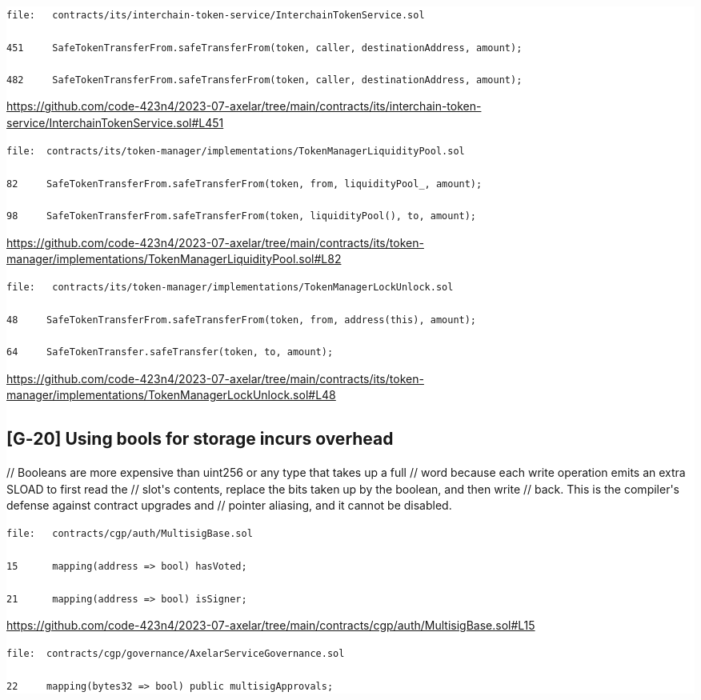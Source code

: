 ```solidity
file:   contracts/its/interchain-token-service/InterchainTokenService.sol

451     SafeTokenTransferFrom.safeTransferFrom(token, caller, destinationAddress, amount);

482     SafeTokenTransferFrom.safeTransferFrom(token, caller, destinationAddress, amount);

```

https://github.com/code-423n4/2023-07-axelar/tree/main/contracts/its/interchain-token-service/InterchainTokenService.sol#L451

```solidity
file:  contracts/its/token-manager/implementations/TokenManagerLiquidityPool.sol

82     SafeTokenTransferFrom.safeTransferFrom(token, from, liquidityPool_, amount);

98     SafeTokenTransferFrom.safeTransferFrom(token, liquidityPool(), to, amount);

```

https://github.com/code-423n4/2023-07-axelar/tree/main/contracts/its/token-manager/implementations/TokenManagerLiquidityPool.sol#L82

```solidity
file:   contracts/its/token-manager/implementations/TokenManagerLockUnlock.sol

48     SafeTokenTransferFrom.safeTransferFrom(token, from, address(this), amount);

64     SafeTokenTransfer.safeTransfer(token, to, amount);

```

https://github.com/code-423n4/2023-07-axelar/tree/main/contracts/its/token-manager/implementations/TokenManagerLockUnlock.sol#L48

## [G‑20] Using bools for storage incurs overhead

// Booleans are more expensive than uint256 or any type that takes up a full
// word because each write operation emits an extra SLOAD to first read the
// slot's contents, replace the bits taken up by the boolean, and then write
// back. This is the compiler's defense against contract upgrades and
// pointer aliasing, and it cannot be disabled.

```solidity
file:   contracts/cgp/auth/MultisigBase.sol

15      mapping(address => bool) hasVoted;

21      mapping(address => bool) isSigner;
```

https://github.com/code-423n4/2023-07-axelar/tree/main/contracts/cgp/auth/MultisigBase.sol#L15

```solidity
file:  contracts/cgp/governance/AxelarServiceGovernance.sol

22     mapping(bytes32 => bool) public multisigApprovals;
```
